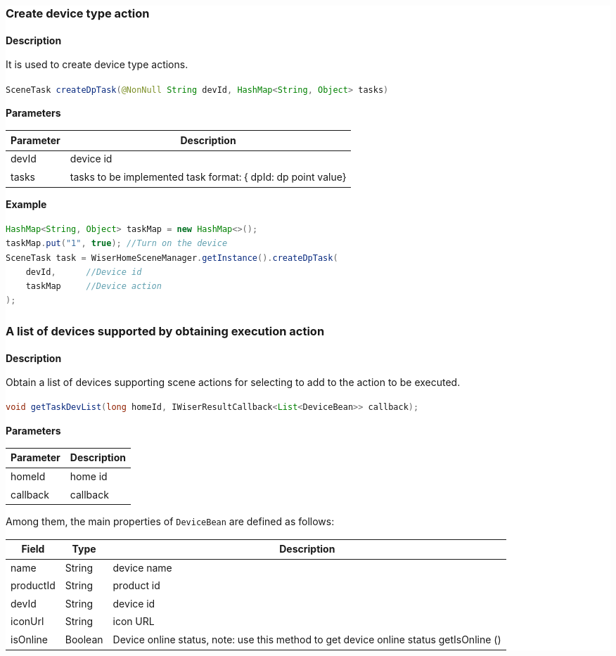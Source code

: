 ### <span id="Device_Type">Create device type action</span>

**Description**

It is used to create device type actions.

```java
SceneTask createDpTask(@NonNull String devId, HashMap<String, Object> tasks)

```

**Parameters**

| Parameter | Description
| ---- | ---- |
| devId |device id|
| tasks |tasks to be implemented task format: { dpId: dp point value}|

**Example**

```java
HashMap<String, Object> taskMap = new HashMap<>();
taskMap.put("1", true); //Turn on the device
SceneTask task = WiserHomeSceneManager.getInstance().createDpTask(
	devId,      //Device id
	taskMap     //Device action
);
```

### <span id="GetActionDevList">A list of devices supported by obtaining execution action</span>

**Description**

Obtain a list of devices supporting scene actions for selecting to add to the action to be executed.

```java
void getTaskDevList(long homeId, IWiserResultCallback<List<DeviceBean>> callback);
```

**Parameters**

| Parameter | Description
| ---- | ---- |
| homeId |home id|
| callback | callback |

Among them, the main properties of `DeviceBean` are defined as follows:

|Field|Type| Description |
| ---- | ---- | ---- |
| name | String | device name
| productId | String | product id
| devId | String | device id
| iconUrl | String | icon URL
| isOnline | Boolean | Device online status, note: use this method to get device online status getIsOnline ()
